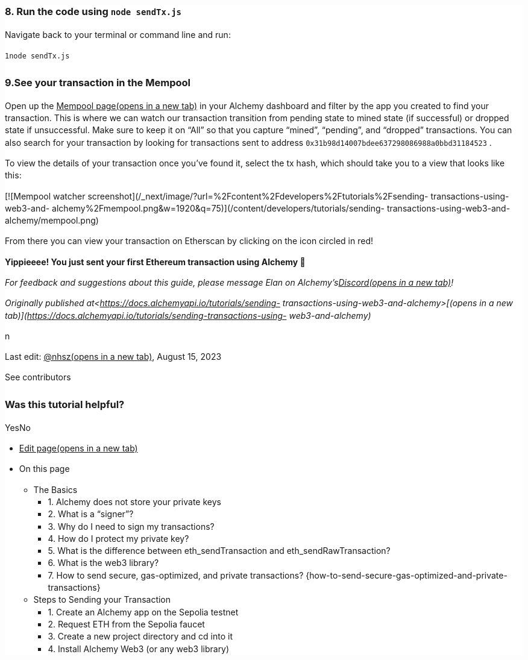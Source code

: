 ### 8. Run the code using `node sendTx.js`

Navigate back to your terminal or command line and run:

    
    
    1node sendTx.js

### 9.See your transaction in the Mempool

Open up the [Mempool page(opens in a new
tab)](https://dashboard.alchemyapi.io/mempool) in your Alchemy dashboard and
filter by the app you created to find your transaction. This is where we can
watch our transaction transition from pending state to mined state (if
successful) or dropped state if unsuccessful. Make sure to keep it on “All” so
that you capture “mined”, “pending”, and “dropped” transactions. You can also
search for your transaction by looking for transactions sent to address
`0x31b98d14007bdee637298086988a0bbd31184523` .

To view the details of your transaction once you’ve found it, select the tx
hash, which should take you to a view that looks like this:

[![Mempool watcher
screenshot](/_next/image/?url=%2Fcontent%2Fdevelopers%2Ftutorials%2Fsending-
transactions-using-web3-and-
alchemy%2Fmempool.png&w=1920&q=75)](/content/developers/tutorials/sending-
transactions-using-web3-and-alchemy/mempool.png)

From there you can view your transaction on Etherscan by clicking on the icon
circled in red!

**Yippieeee! You just sent your first Ethereum transaction using Alchemy 🎉**

 _For feedback and suggestions about this guide, please message Elan on
Alchemy’s[Discord(opens in a new tab)](https://discord.gg/A39JVCM)!_

_Originally published at<https://docs.alchemyapi.io/tutorials/sending-
transactions-using-web3-and-alchemy>[(opens in a new
tab)](https://docs.alchemyapi.io/tutorials/sending-transactions-using-
web3-and-alchemy)_

n

Last edit: [@nhsz(opens in a new tab)](https://github.com/nhsz), August 15,
2023

See contributors

### Was this tutorial helpful?

YesNo

  * [Edit page(opens in a new tab)](https://github.com/ethereum/ethereum-org-website/tree/dev/public/content/developers/tutorials/sending-transactions-using-web3-and-alchemy/index.md)
  * On this page

    * The Basics
      * 1\. Alchemy does not store your private keys
      * 2\. What is a “signer”?
      * 3\. Why do I need to sign my transactions?
      * 4\. How do I protect my private key?
      * 5\. What is the difference between eth_sendTransaction and eth_sendRawTransaction?
      * 6\. What is the web3 library?
      * 7\. How to send secure, gas-optimized, and private transactions? {how-to-send-secure-gas-optimized-and-private-transactions}
    * Steps to Sending your Transaction
      * 1\. Create an Alchemy app on the Sepolia testnet
      * 2\. Request ETH from the Sepolia faucet
      * 3\. Create a new project directory and cd into it
      * 4\. Install Alchemy Web3 (or any web3 library)